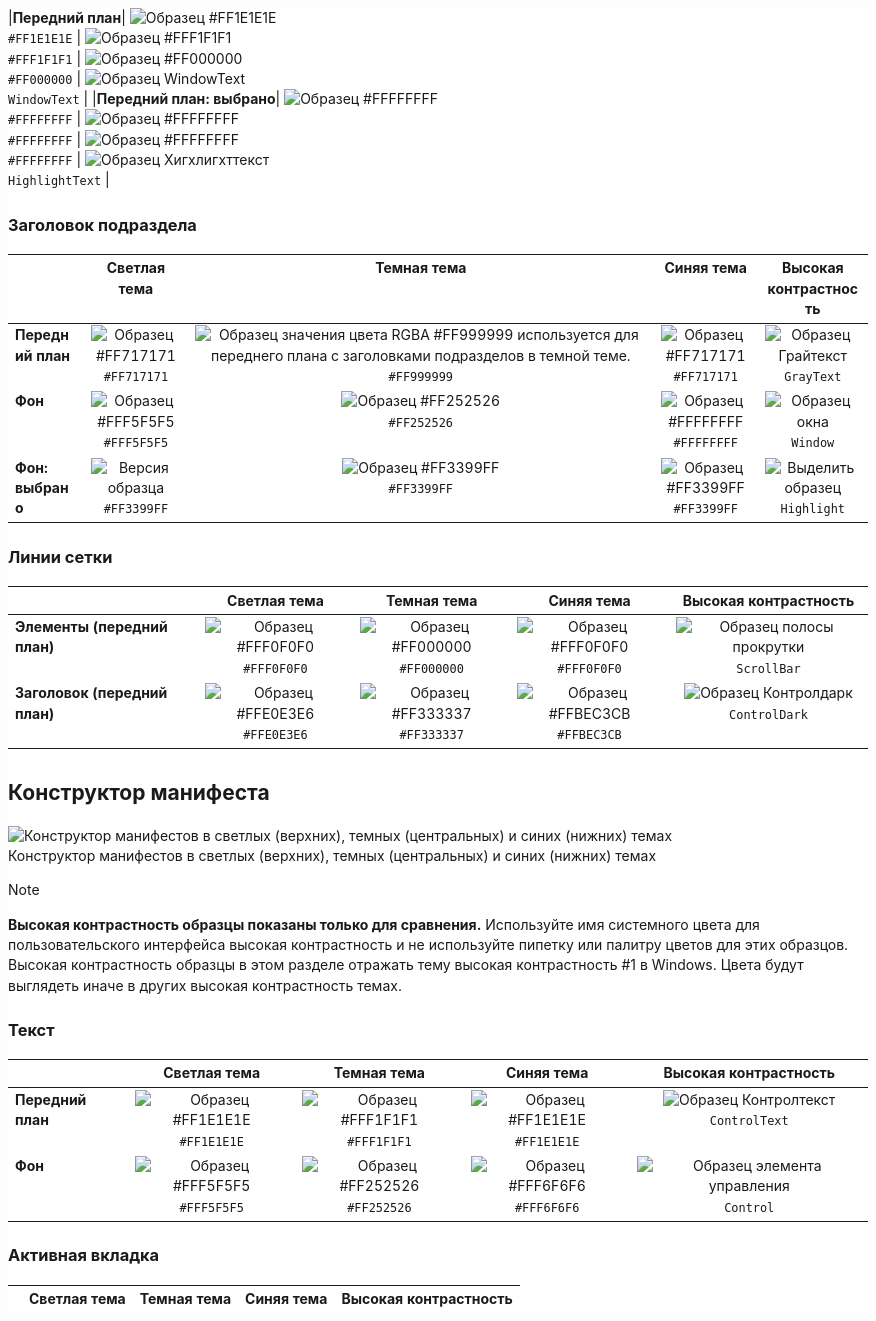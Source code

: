 |**Передний план**| ![Образец #FF1E1E1E](../../extensibility/ux-guidelines/media/1E1E1E.png "Образец #FF1E1E1E")<br />`#FF1E1E1E` | ![Образец #FFF1F1F1](../../extensibility/ux-guidelines/media/F1F1F1.png "Образец #FFF1F1F1")<br />`#FFF1F1F1` | ![Образец #FF000000](../../extensibility/ux-guidelines/media/000000.png "Образец #FF000000")<br />`#FF000000` | ![Образец WindowText](../../extensibility/ux-guidelines/media/HCWindowText.png "Образец WindowText")<br />`WindowText` |
|**Передний план: выбрано**| ![Образец #FFFFFFFF](../../extensibility/ux-guidelines/media/FFFFFF.png "Образец #FFFFFFFF")<br />`#FFFFFFFF` | ![Образец #FFFFFFFF](../../extensibility/ux-guidelines/media/FFFFFF.png "Образец #FFFFFFFF")<br />`#FFFFFFFF` | ![Образец #FFFFFFFF](../../extensibility/ux-guidelines/media/FFFFFF.png "Образец #FFFFFFFF")<br />`#FFFFFFFF` | ![Образец Хигхлигхттекст](../../extensibility/ux-guidelines/media/HCHighlightText.png "Образец Хигхлигхттекст")<br />`HighlightText` |

### <a name="subsection-header"></a>Заголовок подраздела

| | Светлая тема | Темная тема | Синяя тема | Высокая контрастность |
| --- | :---: | :---: | :---: | :---: |
|**Передний план**| ![Образец #FF717171](../../extensibility/ux-guidelines/media/717171.png "Образец #FF717171")<br />`#FF717171` | ![Образец значения цвета RGBA #FF999999 используется для переднего плана с заголовками подразделов в темной теме.](../../extensibility/ux-guidelines/media/999999.png "Образец #FF999999")<br />`#FF999999` | ![Образец #FF717171](../../extensibility/ux-guidelines/media/717171.png "Образец #FF717171")<br />`#FF717171` | ![Образец Грайтекст](../../extensibility/ux-guidelines/media/HCGrayText.png "Образец Грайтекст")<br />`GrayText` |
|**Фон**| ![Образец #FFF5F5F5](../../extensibility/ux-guidelines/media/F5F5F5.png "Образец #FFF5F5F5")<br />`#FFF5F5F5` | ![Образец #FF252526](../../extensibility/ux-guidelines/media/252526.png "Образец #FF252526")<br />`#FF252526` | ![Образец #FFFFFFFF](../../extensibility/ux-guidelines/media/FFFFFF.png "Образец #FFFFFFFF")<br />`#FFFFFFFF` | ![Образец окна](../../extensibility/ux-guidelines/media/HCWindow.png "Образец окна")<br />`Window` |
|**Фон: выбрано**| ![Версия образца](../../extensibility/ux-guidelines/media/3399FF.png "Образец #FF3399FF")<br />`#FF3399FF` | ![Образец #FF3399FF](../../extensibility/ux-guidelines/media/3399FF.png "Образец #FF3399FF")<br />`#FF3399FF` | ![Образец #FF3399FF](../../extensibility/ux-guidelines/media/3399FF.png "Образец #FF3399FF")<br />`#FF3399FF` | ![Выделить образец](../../extensibility/ux-guidelines/media/HCHighlight.png "Выделить образец")<br />`Highlight` |

### <a name="grid-lines"></a>Линии сетки

| | Светлая тема | Темная тема | Синяя тема | Высокая контрастность |
| --- | :---: | :---: | :---: | :---: |
|**Элементы (передний план)**| ![Образец #FFF0F0F0](../../extensibility/ux-guidelines/media/F0F0F0.png "Образец #FFF0F0F0")<br />`#FFF0F0F0` | ![Образец #FF000000](../../extensibility/ux-guidelines/media/000000.png "Образец #FF000000")<br />`#FF000000` | ![Образец #FFF0F0F0](../../extensibility/ux-guidelines/media/F0F0F0.png "Образец #FFF0F0F0")<br />`#FFF0F0F0` | ![Образец полосы прокрутки](../../extensibility/ux-guidelines/media/HCScrollBar.png "Образец полосы прокрутки")<br />`ScrollBar` |
|**Заголовок (передний план)**| ![Образец #FFE0E3E6](../../extensibility/ux-guidelines/media/E0E3E6.png "Образец #FFE0E3E6")<br />`#FFE0E3E6` | ![Образец #FF333337](../../extensibility/ux-guidelines/media/333337.png "Образец #FF333337")<br />`#FF333337` | ![Образец #FFBEC3CB](../../extensibility/ux-guidelines/media/BEC3CB.png "Образец #FFBEC3CB")<br />`#FFBEC3CB` | ![Образец Контролдарк](../../extensibility/ux-guidelines/media/HCControlDark.png "Образец Контролдарк")<br />`ControlDark` |

## <a name="manifest-designer"></a>Конструктор манифеста

![Конструктор манифестов в светлых (верхних), темных (центральных) и синих (нижних) темах](../../extensibility/ux-guidelines/media/manifest-designer-light-dark-blue.png "Конструктор манифеста в светлых, темных и синих темах")<br />Конструктор манифестов в светлых (верхних), темных (центральных) и синих (нижних) темах

> [!NOTE]
> **Высокая контрастность образцы показаны только для сравнения.** Используйте имя системного цвета для пользовательского интерфейса высокая контрастность и не используйте пипетку или палитру цветов для этих образцов. Высокая контрастность образцы в этом разделе отражать тему высокая контрастность #1 в Windows. Цвета будут выглядеть иначе в других высокая контрастность темах.

### <a name="body"></a>Текст

| | Светлая тема | Темная тема | Синяя тема | Высокая контрастность |
| --- | :---: | :---: | :---: | :---: |
|**Передний план**| ![Образец #FF1E1E1E](../../extensibility/ux-guidelines/media/1E1E1E.png "Образец #FF1E1E1E")<br />`#FF1E1E1E` | ![Образец #FFF1F1F1](../../extensibility/ux-guidelines/media/F1F1F1.png "Образец #FFF1F1F1")<br />`#FFF1F1F1` | ![Образец #FF1E1E1E](../../extensibility/ux-guidelines/media/1E1E1E.png "Образец #FF1E1E1E")<br />`#FF1E1E1E` | ![Образец Контролтекст](../../extensibility/ux-guidelines/media/HCControlText.png "Образец Контролтекст")<br />`ControlText` |
|**Фон**| ![Образец #FFF5F5F5](../../extensibility/ux-guidelines/media/F5F5F5.png "Образец #FFF5F5F5")<br />`#FFF5F5F5` | ![Образец #FF252526](../../extensibility/ux-guidelines/media/252526.png "Образец #FF252526")<br />`#FF252526` | ![Образец #FFF6F6F6](../../extensibility/ux-guidelines/media/F6F6F6.png "Образец #FFF6F6F6")<br />`#FFF6F6F6` | ![Образец элемента управления](../../extensibility/ux-guidelines/media/HCControl.png "Образец элемента управления")<br />`Control` |

### <a name="active-tab"></a>Активная вкладка

| | Светлая тема | Темная тема | Синяя тема | Высокая контрастность |
| --- | :---: | :---: | :---: | :---: |